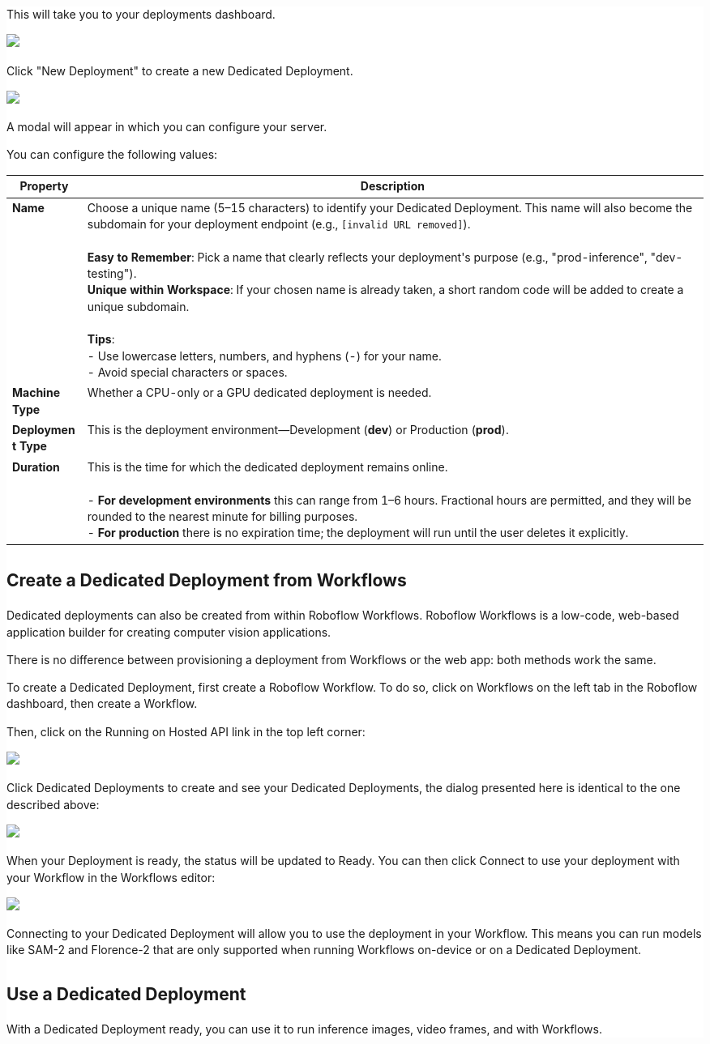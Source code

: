 This will take you to your deployments dashboard.

![](https://media.roboflow.com/inference/deployments_tab.png)

Click "New Deployment" to create a new Dedicated Deployment.

![](https://media.roboflow.com/inference/deployments_window.png)

A modal will appear in which you can configure your server.

You can configure the following values:

| **Property**      | **Description**                                                                                                                                                                                                                                                                                                                                                                                                                                                                                 |
|-------------------|-------------------------------------------------------------------------------------------------------------------------------------------------------------------------------------------------------------------------------------------------------------------------------------------------------------------------------------------------------------------------------------------------------------------------------------------------------------------------------------------------|
| **Name**          | Choose a unique name (5–15 characters) to identify your Dedicated Deployment. This name will also become the subdomain for your deployment endpoint (e.g., `[invalid URL removed]`).<br><br>**Easy to Remember**: Pick a name that clearly reflects your deployment's purpose (e.g., "prod-inference", "dev-testing").<br>**Unique within Workspace**: If your chosen name is already taken, a short random code will be added to create a unique subdomain.<br><br>**Tips**:<br>- Use lowercase letters, numbers, and hyphens (-) for your name.<br>- Avoid special characters or spaces. |
| **Machine Type**  | Whether a CPU-only or a GPU dedicated deployment is needed.                                                                                                                                                                                                                                                                                                                                                                                                                                      |
| **Deployment Type** | This is the deployment environment—Development (**dev**) or Production (**prod**).                                                                                                                                                                                                                                                                                                                                                                                                              |
| **Duration**      | This is the time for which the dedicated deployment remains online.<br><br>- **For development environments** this can range from 1–6 hours. Fractional hours are permitted, and they will be rounded to the nearest minute for billing purposes.<br>- **For production** there is no expiration time; the deployment will run until the user deletes it explicitly.                                                                                                                                 |

## Create a Dedicated Deployment from Workflows

Dedicated deployments can also be created from within Roboflow Workflows. Roboflow Workflows is a low-code, web-based application builder for creating computer vision applications.

There is no difference between provisioning a deployment from Workflows or the web app: both methods work the same.

To create a Dedicated Deployment, first create a Roboflow Workflow. To do so, click on Workflows on the left tab in the Roboflow dashboard, then create a Workflow.

Then, click on the Running on Hosted API link in the top left corner:

![](https://media.roboflow.com/inference/hosted_api_image.png)

Click Dedicated Deployments to create and see your Dedicated Deployments, the dialog presented here is identical to the one described above:

![](https://media.roboflow.com/inference/deployments_dialog.png)

When your Deployment is ready, the status will be updated to Ready. You can then click Connect to use your deployment with your Workflow in the Workflows editor:

![](https://media.roboflow.com/inference/workflows_deploy_connect)

Connecting to your Dedicated Deployment will allow you to use the deployment in your Workflow. This means you can run models like SAM-2 and Florence-2 that are only supported when running Workflows on-device or on a Dedicated Deployment.

## Use a Dedicated Deployment

With a Dedicated Deployment ready, you can use it to run inference images, video frames, and with Workflows.
